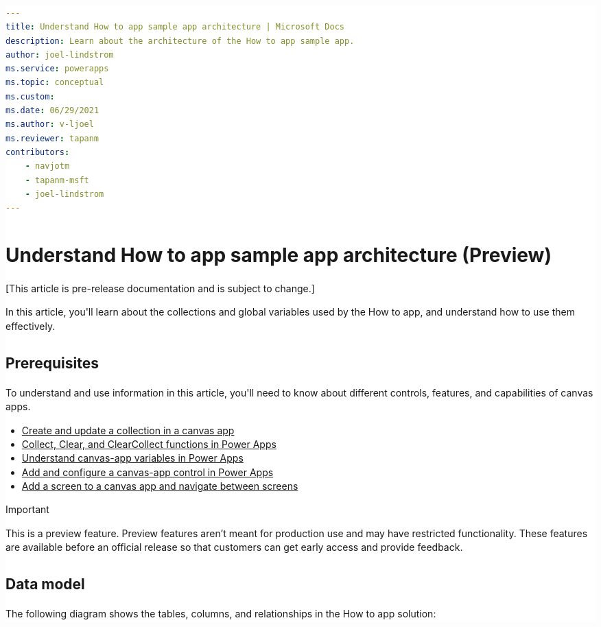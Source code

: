 ```yaml
---
title: Understand How to app sample app architecture | Microsoft Docs
description: Learn about the architecture of the How to app sample app.
author: joel-lindstrom
ms.service: powerapps
ms.topic: conceptual
ms.custom: 
ms.date: 06/29/2021
ms.author: v-ljoel
ms.reviewer: tapanm
contributors:
    - navjotm
    - tapanm-msft
    - joel-lindstrom
---
```


# Understand How to app sample app architecture (Preview)

[This article is pre-release documentation and is subject to change.]

In this article, you'll learn about the collections and global variables used by the How to app, and understand how to use them effectively.

## Prerequisites

To understand and use information in this article, you'll need to know about different controls, features, and capabilities of canvas apps.

- [Create and update a collection in a canvas app](../maker/canvas-apps/create-update-collection.md)
- [Collect, Clear, and ClearCollect functions in Power Apps](../maker/canvas-apps/functions/function-clear-collect-clearcollect.md)
- [Understand canvas-app variables in Power Apps](../maker/canvas-apps/working-with-variables.md)
- [Add and configure a canvas-app control in Power Apps](../maker/canvas-apps/add-configure-controls.md)
- [Add a screen to a canvas app and navigate between screens](../maker/canvas-apps/add-screen-context-variables.md)

> [!IMPORTANT]
> This is a preview feature.
> Preview features aren’t meant for production use and may have restricted functionality. These features are available before an official release so that customers can get early access and provide feedback.

## Data model
The following diagram shows the tables, columns, and relationships in the How to app solution:
